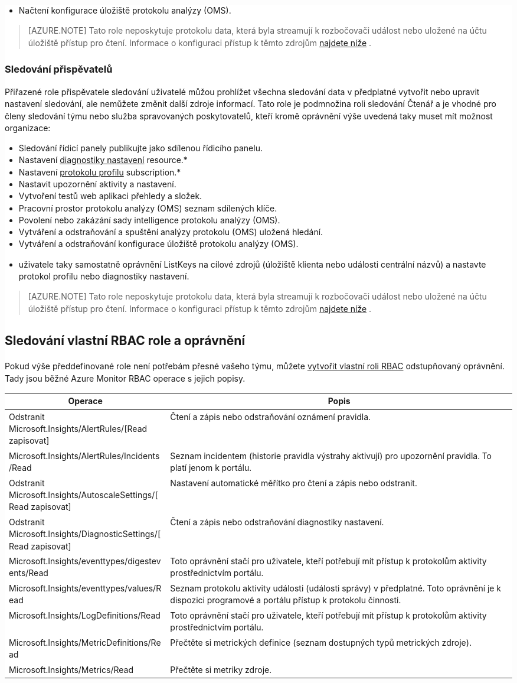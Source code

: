 - Načtení konfigurace úložiště protokolu analýzy (OMS).

> [AZURE.NOTE] Tato role neposkytuje protokolu data, která byla streamují k rozbočovači událost nebo uložené na účtu úložiště přístup pro čtení. Informace o konfiguraci přístup k těmto zdrojům [najdete níže](#security-considerations-for-monitoring-data) .

### <a name="monitoring-contributor"></a>Sledování přispěvatelů

Přiřazené role přispěvatele sledování uživatelé můžou prohlížet všechna sledování data v předplatné vytvořit nebo upravit nastavení sledování, ale nemůžete změnit další zdroje informací. Tato role je podmnožina roli sledování Čtenář a je vhodné pro členy sledování týmu nebo služba spravovaných poskytovatelů, kteří kromě oprávnění výše uvedená taky muset mít možnost organizace:

- Sledování řídicí panely publikujte jako sdílenou řídicího panelu.
- Nastavení [diagnostiky nastavení](monitoring-overview-of-diagnostic-logs.md#diagnostic-settings) resource.*
- Nastavení [protokolu profilu](monitoring-overview-activity-logs.md#export-the-activity-log-with-log-profiles) subscription.*
- Nastavit upozornění aktivity a nastavení.
- Vytvoření testů web aplikaci přehledy a složek.
- Pracovní prostor protokolu analýzy (OMS) seznam sdílených klíče.
- Povolení nebo zakázání sady intelligence protokolu analýzy (OMS).
- Vytváření a odstraňování a spuštění analýzy protokolu (OMS) uložená hledání.
- Vytváření a odstraňování konfigurace úložiště protokolu analýzy (OMS).

* uživatele taky samostatně oprávnění ListKeys na cílové zdrojů (úložiště klienta nebo události centrální názvů) a nastavte protokol profilu nebo diagnostiky nastavení.

> [AZURE.NOTE] Tato role neposkytuje protokolu data, která byla streamují k rozbočovači událost nebo uložené na účtu úložiště přístup pro čtení. Informace o konfiguraci přístup k těmto zdrojům [najdete níže](#security-considerations-for-monitoring-data) .

## <a name="monitoring-permissions-and-custom-rbac-roles"></a>Sledování vlastní RBAC role a oprávnění
Pokud výše předdefinované role není potřebám přesné vašeho týmu, můžete [vytvořit vlastní roli RBAC](../active-directory/role-based-access-control-custom-roles.md) odstupňovaný oprávnění. Tady jsou běžné Azure Monitor RBAC operace s jejich popisy.

| Operace                                                   | Popis                                                                                                                                               |
|-------------------------------------------------------------|-----------------------------------------------------------------------------------------------------------------------------------------------------------|
| Odstranit Microsoft.Insights/AlertRules/[Read zapisovat]         | Čtení a zápis nebo odstraňování oznámení pravidla.                                                                                                                            |
| Microsoft.Insights/AlertRules/Incidents/Read                | Seznam incidentem (historie pravidla výstrahy aktivují) pro upozornění pravidla. To platí jenom k portálu.                                              |
| Odstranit Microsoft.Insights/AutoscaleSettings/[Read zapisovat]  | Nastavení automatické měřítko pro čtení a zápis nebo odstranit.                                                                                                                     |
| Odstranit Microsoft.Insights/DiagnosticSettings/[Read zapisovat] | Čtení a zápis nebo odstraňování diagnostiky nastavení.                                                                                                                    |
| Microsoft.Insights/eventtypes/digestevents/Read             | Toto oprávnění stačí pro uživatele, kteří potřebují mít přístup k protokolům aktivity prostřednictvím portálu.                                                                   |
| Microsoft.Insights/eventtypes/values/Read                   | Seznam protokolu aktivity události (události správy) v předplatné. Toto oprávnění je k dispozici programové a portálu přístup k protokolu činnosti. |
| Microsoft.Insights/LogDefinitions/Read                      | Toto oprávnění stačí pro uživatele, kteří potřebují mít přístup k protokolům aktivity prostřednictvím portálu.                                                                   |
| Microsoft.Insights/MetricDefinitions/Read                   | Přečtěte si metrických definice (seznam dostupných typů metrických zdroje).                                                                                  |
| Microsoft.Insights/Metrics/Read                             | Přečtěte si metriky zdroje.                                                                                                                              |
